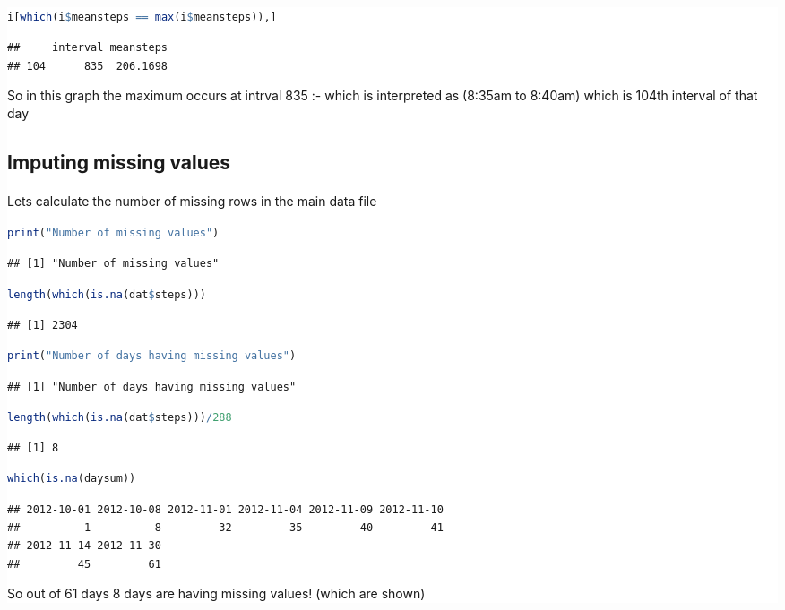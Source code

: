 ```r
i[which(i$meansteps == max(i$meansteps)),]
```

```
##     interval meansteps
## 104      835  206.1698
```

So in this graph the maximum occurs at intrval 835 :- which is interpreted as (8:35am to 8:40am) which is 104th interval of that day

## Imputing missing values

Lets calculate the number of missing rows in the main data file


```r
print("Number of missing values")
```

```
## [1] "Number of missing values"
```

```r
length(which(is.na(dat$steps)))
```

```
## [1] 2304
```

```r
print("Number of days having missing values")
```

```
## [1] "Number of days having missing values"
```

```r
length(which(is.na(dat$steps)))/288
```

```
## [1] 8
```

```r
which(is.na(daysum))
```

```
## 2012-10-01 2012-10-08 2012-11-01 2012-11-04 2012-11-09 2012-11-10 
##          1          8         32         35         40         41 
## 2012-11-14 2012-11-30 
##         45         61
```

So out of 61 days 8 days are having missing values! (which are shown)
